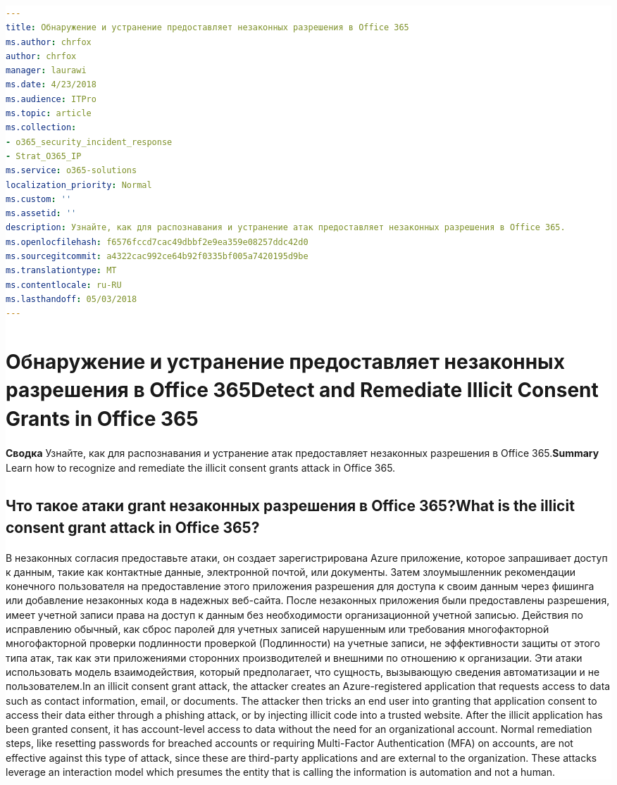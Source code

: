 ```yaml
---
title: Обнаружение и устранение предоставляет незаконных разрешения в Office 365
ms.author: chrfox
author: chrfox
manager: laurawi
ms.date: 4/23/2018
ms.audience: ITPro
ms.topic: article
ms.collection:
- o365_security_incident_response
- Strat_O365_IP
ms.service: o365-solutions
localization_priority: Normal
ms.custom: ''
ms.assetid: ''
description: Узнайте, как для распознавания и устранение атак предоставляет незаконных разрешения в Office 365.
ms.openlocfilehash: f6576fccd7cac49dbbf2e9ea359e08257ddc42d0
ms.sourcegitcommit: a4322cac992ce64b92f0335bf005a7420195d9be
ms.translationtype: MT
ms.contentlocale: ru-RU
ms.lasthandoff: 05/03/2018
---
```

# <a name="detect-and-remediate-illicit-consent-grants-in-office-365"></a><span data-ttu-id="09cfd-103">Обнаружение и устранение предоставляет незаконных разрешения в Office 365</span><span class="sxs-lookup"><span data-stu-id="09cfd-103">Detect and Remediate Illicit Consent Grants in Office 365</span></span>

<span data-ttu-id="09cfd-104">**Сводка**  Узнайте, как для распознавания и устранение атак предоставляет незаконных разрешения в Office 365.</span><span class="sxs-lookup"><span data-stu-id="09cfd-104">**Summary**  Learn how to recognize and remediate the illicit consent grants attack in Office 365.</span></span>

## <a name="what-is-the-illicit-consent-grant-attack-in-office-365"></a><span data-ttu-id="09cfd-105">Что такое атаки grant незаконных разрешения в Office 365?</span><span class="sxs-lookup"><span data-stu-id="09cfd-105">What is the illicit consent grant attack in Office 365?</span></span>
<span data-ttu-id="09cfd-p101">В незаконных согласия предоставьте атаки, он создает зарегистрирована Azure приложение, которое запрашивает доступ к данным, такие как контактные данные, электронной почтой, или документы. Затем злоумышленник рекомендации конечного пользователя на предоставление этого приложения разрешения для доступа к своим данным через фишинга или добавление незаконных кода в надежных веб-сайта. После незаконных приложения были предоставлены разрешения, имеет учетной записи права на доступ к данным без необходимости организационной учетной записью. Действия по исправлению обычный, как сброс паролей для учетных записей нарушенным или требования многофакторной многофакторной проверки подлинности проверкой (Подлинности) на учетные записи, не эффективности защиты от этого типа атак, так как эти приложениями сторонних производителей и внешними по отношению к организации. Эти атаки использовать модель взаимодействия, который предполагает, что сущность, вызывающую сведения автоматизации и не пользователем.</span><span class="sxs-lookup"><span data-stu-id="09cfd-p101">In an illicit consent grant attack, the attacker creates an Azure-registered application that requests access to data such as contact information, email, or documents. The attacker then tricks an end user into granting that application consent to access their data either through a phishing attack, or by injecting illicit code into a trusted website. After the illicit application has been granted consent, it has account-level access to data without the need for an organizational account. Normal remediation steps, like resetting passwords for breached accounts or requiring Multi-Factor Authentication (MFA) on accounts, are not effective against this type of attack, since these are third-party applications and are external to the organization. These attacks leverage an interaction model which presumes the entity that is calling the information is automation and not a human.</span></span>